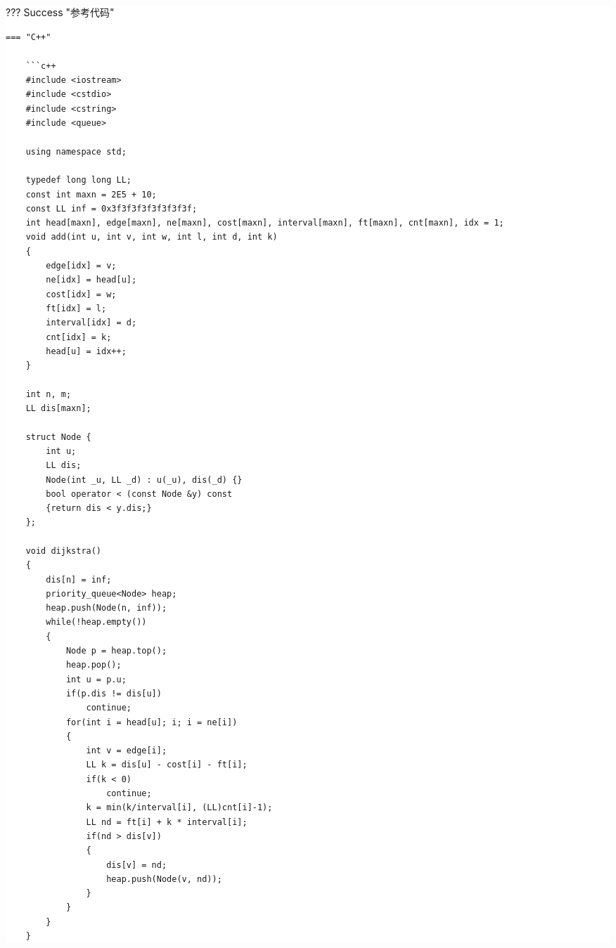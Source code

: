 ??? Success "参考代码"

    === "C++"
    
        ```c++
        #include <iostream>
        #include <cstdio>
        #include <cstring>
        #include <queue>
    
        using namespace std;
    
        typedef long long LL;
        const int maxn = 2E5 + 10;
        const LL inf = 0x3f3f3f3f3f3f3f3f;
        int head[maxn], edge[maxn], ne[maxn], cost[maxn], interval[maxn], ft[maxn], cnt[maxn], idx = 1;
        void add(int u, int v, int w, int l, int d, int k)
        {
            edge[idx] = v;
            ne[idx] = head[u];
            cost[idx] = w;
            ft[idx] = l;
            interval[idx] = d;
            cnt[idx] = k;
            head[u] = idx++;
        }
    
        int n, m;
        LL dis[maxn];
    
        struct Node {
            int u;
            LL dis;
            Node(int _u, LL _d) : u(_u), dis(_d) {}
            bool operator < (const Node &y) const
            {return dis < y.dis;}
        };
    
        void dijkstra()
        {
            dis[n] = inf;
            priority_queue<Node> heap;
            heap.push(Node(n, inf));
            while(!heap.empty()) 
            {
                Node p = heap.top();
                heap.pop();
                int u = p.u;
                if(p.dis != dis[u])
                    continue;
                for(int i = head[u]; i; i = ne[i])
                {
                    int v = edge[i];
                    LL k = dis[u] - cost[i] - ft[i];
                    if(k < 0)
                        continue;
                    k = min(k/interval[i], (LL)cnt[i]-1);
                    LL nd = ft[i] + k * interval[i];
                    if(nd > dis[v])
                    {
                        dis[v] = nd;
                        heap.push(Node(v, nd));
                    }
                }
            }
        }
    